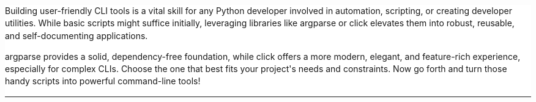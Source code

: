 Building user-friendly CLI tools is a vital skill for any Python developer involved in automation, scripting, or creating developer utilities. While basic scripts might suffice initially, leveraging libraries like argparse or click elevates them into robust, reusable, and self-documenting applications.

argparse provides a solid, dependency-free foundation, while click offers a more modern, elegant, and feature-rich experience, especially for complex CLIs. Choose the one that best fits your project's needs and constraints. Now go forth and turn those handy scripts into powerful command-line tools!

----------